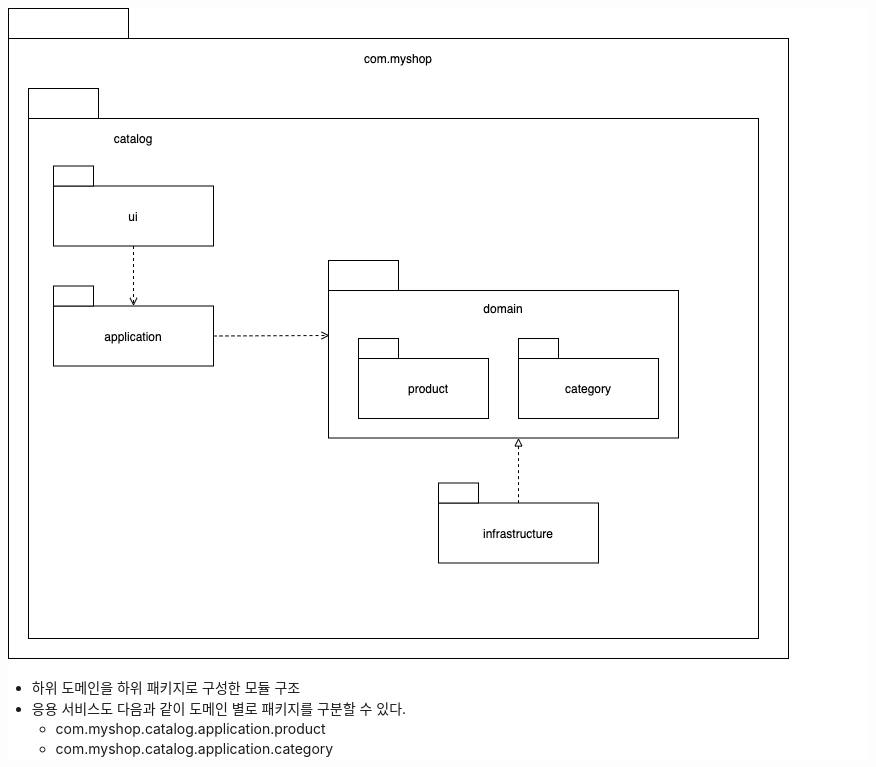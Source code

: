 ![img.png](images/package_02.png)
- 하위 도메인을 하위 패키지로 구성한 모듈 구조
- 응용 서비스도 다음과 같이 도메인 별로 패키지를 구분할 수 있다.
  - com.myshop.catalog.application.product
  - com.myshop.catalog.application.category